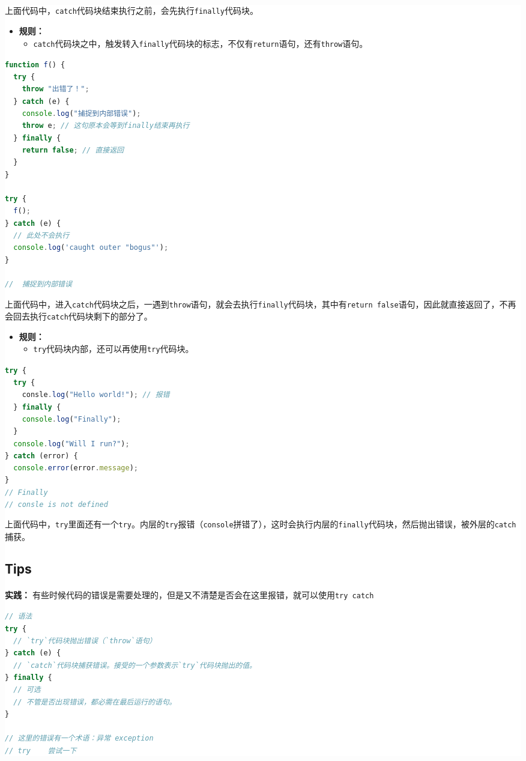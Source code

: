 上面代码中，`catch`代码块结束执行之前，会先执行`finally`代码块。

- **规则：**
  - `catch`代码块之中，触发转入`finally`代码块的标志，不仅有`return`语句，还有`throw`语句。

```javascript
function f() {
  try {
    throw "出错了！";
  } catch (e) {
    console.log("捕捉到内部错误");
    throw e; // 这句原本会等到finally结束再执行
  } finally {
    return false; // 直接返回
  }
}

try {
  f();
} catch (e) {
  // 此处不会执行
  console.log('caught outer "bogus"');
}

//  捕捉到内部错误
```

上面代码中，进入`catch`代码块之后，一遇到`throw`语句，就会去执行`finally`代码块，其中有`return false`语句，因此就直接返回了，不再会回去执行`catch`代码块剩下的部分了。

- **规则：**
  - `try`代码块内部，还可以再使用`try`代码块。

```javascript
try {
  try {
    consle.log("Hello world!"); // 报错
  } finally {
    console.log("Finally");
  }
  console.log("Will I run?");
} catch (error) {
  console.error(error.message);
}
// Finally
// consle is not defined
```

上面代码中，`try`里面还有一个`try`。内层的`try`报错（`console`拼错了），这时会执行内层的`finally`代码块，然后抛出错误，被外层的`catch`捕获。

## Tips

**实践：** 有些时候代码的错误是需要处理的，但是又不清楚是否会在这里报错，就可以使用`try catch`

```js
// 语法
try {
  // `try`代码块抛出错误（`throw`语句）
} catch (e) {
  // `catch`代码块捕获错误。接受的一个参数表示`try`代码块抛出的值。
} finally {
  // 可选
  // 不管是否出现错误，都必需在最后运行的语句。
}

// 这里的错误有一个术语：异常 exception
// try    尝试一下
```